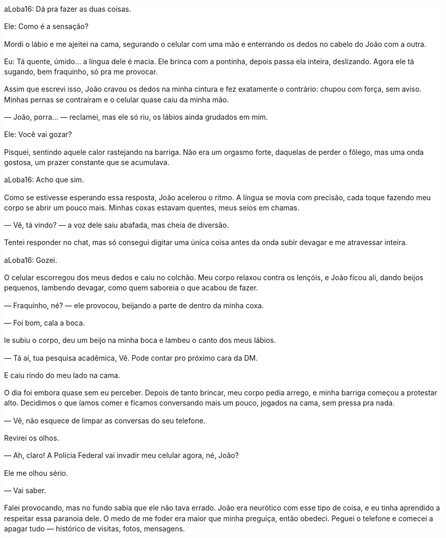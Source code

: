 aLoba16: Dá pra fazer as duas coisas.

Ele: Como é a sensação?

Mordi o lábio e me ajeitei na cama, segurando o celular com uma mão e enterrando os dedos no cabelo do João com a outra.

Eu: Tá quente, úmido… a língua dele é macia. Ele brinca com a pontinha, depois passa ela inteira, deslizando. Agora ele tá sugando, bem fraquinho, só pra me provocar.

Assim que escrevi isso, João cravou os dedos na minha cintura e fez exatamente o contrário: chupou com força, sem aviso. Minhas pernas se contraíram e o celular quase caiu da minha mão.

— João, porra… — reclamei, mas ele só riu, os lábios ainda grudados em mim.

Ele: Você vai gozar?

Pisquei, sentindo aquele calor rastejando na barriga. Não era um orgasmo forte, daquelas de perder o fôlego, mas uma onda gostosa, um prazer constante que se acumulava.

aLoba16: Acho que sim.

Como se estivesse esperando essa resposta, João acelerou o ritmo. A língua se movia com precisão, cada toque fazendo meu corpo se abrir um pouco mais. Minhas coxas estavam quentes, meus seios em chamas.

— Vê, tá vindo? — a voz dele saiu abafada, mas cheia de diversão.

Tentei responder no chat, mas só consegui digitar uma única coisa antes da onda subir devagar e me atravessar inteira.

aLoba16: Gozei.

O celular escorregou dos meus dedos e caiu no colchão. Meu corpo relaxou contra os lençóis, e João ficou ali, dando beijos pequenos, lambendo devagar, como quem saboreia o que acabou de fazer.

— Fraquinho, né? — ele provocou, beijando a parte de dentro da minha coxa.

— Foi bom, cala a boca.

le subiu o corpo, deu um beijo na minha boca e lambeu o canto dos meus lábios.

— Tá aí, tua pesquisa acadêmica, Vê. Pode contar pro próximo cara da DM.

E caiu rindo do meu lado na cama.

O dia foi embora quase sem eu perceber. Depois de tanto brincar, meu corpo pedia arrego, e minha barriga começou a protestar alto. Decidimos o que íamos comer e ficamos conversando mais um pouco, jogados na cama, sem pressa pra nada.

— Vê, não esquece de limpar as conversas do seu telefone.

Revirei os olhos.

— Ah, claro! A Polícia Federal vai invadir meu celular agora, né, João?

Ele me olhou sério.

— Vai saber.

Falei provocando, mas no fundo sabia que ele não tava errado. João era neurótico com esse tipo de coisa, e eu tinha aprendido a respeitar essa paranoia dele. O medo de me foder era maior que minha preguiça, então obedeci. Peguei o telefone e comecei a apagar tudo — histórico de visitas, fotos, mensagens.
